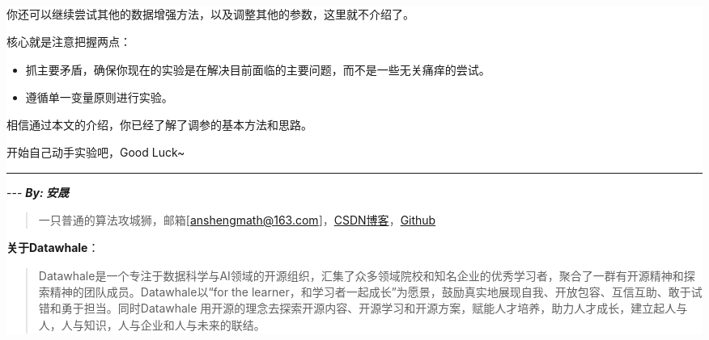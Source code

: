 你还可以继续尝试其他的数据增强方法，以及调整其他的参数，这里就不介绍了。

核心就是注意把握两点：

- 抓主要矛盾，确保你现在的实验是在解决目前面临的主要问题，而不是一些无关痛痒的尝试。

- 遵循单一变量原则进行实验。

相信通过本文的介绍，你已经了解了调参的基本方法和思路。

开始自己动手实验吧，Good Luck~



---

--- ***By: 安晟***

>一只普通的算法攻城狮，邮箱[anshengmath@163.com]，[CSDN博客](https://blog.csdn.net/u011583927)，[Github](https://github.com/monkeyDemon)


**关于Datawhale**：

>Datawhale是一个专注于数据科学与AI领域的开源组织，汇集了众多领域院校和知名企业的优秀学习者，聚合了一群有开源精神和探索精神的团队成员。Datawhale以“for the learner，和学习者一起成长”为愿景，鼓励真实地展现自我、开放包容、互信互助、敢于试错和勇于担当。同时Datawhale 用开源的理念去探索开源内容、开源学习和开源方案，赋能人才培养，助力人才成长，建立起人与人，人与知识，人与企业和人与未来的联结。
 

